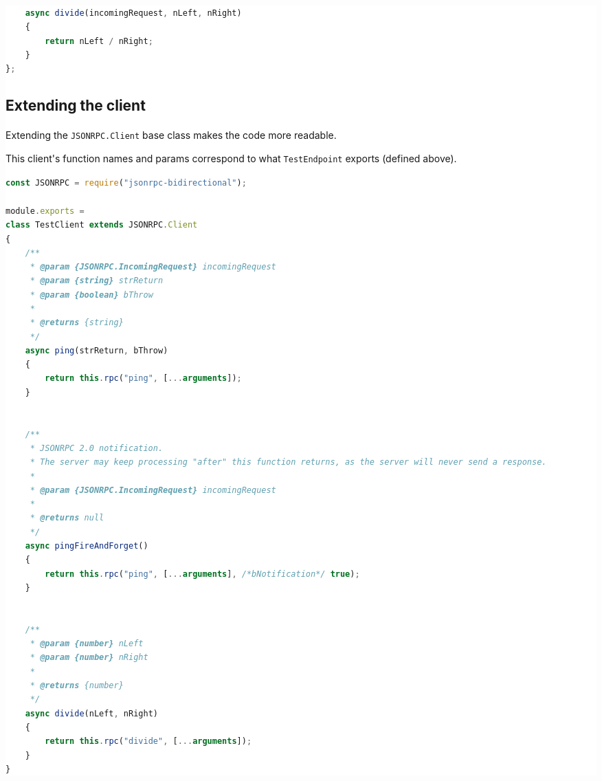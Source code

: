 ```JavaScript
	async divide(incomingRequest, nLeft, nRight)
	{
		return nLeft / nRight;
	}
};
```


## Extending the client

Extending the `JSONRPC.Client` base class makes the code more readable. 

This client's function names and params correspond to what `TestEndpoint` exports (defined above).

```JavaScript
const JSONRPC = require("jsonrpc-bidirectional");

module.exports =
class TestClient extends JSONRPC.Client
{
	/**
	 * @param {JSONRPC.IncomingRequest} incomingRequest
	 * @param {string} strReturn
	 * @param {boolean} bThrow
	 * 
	 * @returns {string}
	 */
	async ping(strReturn, bThrow)
	{
		return this.rpc("ping", [...arguments]);
	}


	/**
	 * JSONRPC 2.0 notification. 
	 * The server may keep processing "after" this function returns, as the server will never send a response.
	 * 
	 * @param {JSONRPC.IncomingRequest} incomingRequest
	 * 
	 * @returns null
	 */
	async pingFireAndForget()
	{
		return this.rpc("ping", [...arguments], /*bNotification*/ true);
	}


	/**
	 * @param {number} nLeft
	 * @param {number} nRight
	 *
	 * @returns {number}
	 */
	async divide(nLeft, nRight)
	{
		return this.rpc("divide", [...arguments]);
	}
}
```

